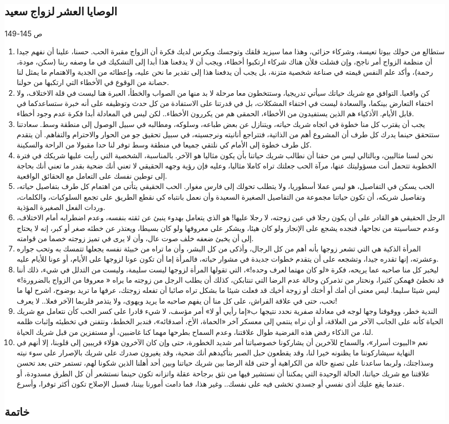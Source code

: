 ## الوصايا العشر لزواج سعید  
  
ص 145-149  
  
1. ستطالع من حولك بيوتا تعيسة، وشركاء حزائی، وهذا مما سيزيد قلقك وتوجسك ويكرس لديك فكرة أن الزواج مقبرة الحب. حسنا، علينا أن نفهم جيدا أن منظمة الزواج أمر ناجح، وإن فشلت فلأن هناك شركاء ارتكبوا أخطاء، ويجب أن لا يدفعنا هذا أبدا إلى التشكيك في ما وصفه ربنا (سکن، مودة، رحمة)، وأكد علم النفس قيمته في صناعة شخصية متزنة، بل يجب أن يدفعنا هذا إلى تقدير ما نحن عليه، وإعطائه من الجدية والاهتمام ما يمثل لنا حصانة من الوقوع في الأخطاء التي ارتكبها من حولنا.  
2. کن واقعيا. التوافق مع شريك حياتك سيأتي تدريجيا، وستتخطون معا مرحلة لا بد منها من الصواب والخطأ، العبرة هنا ليست في قلة الاختلاف، ولا اختفاء التعارض بینکما، والسعادة ليست في اختفاء المشكلات، بل في قدرتنا على الاستفادة من كل حدث وتوظيفه على أنه خبرة ستساعدكما في قابل الأيام. الأذكياء هم الذين يستفيدون من الأخطاء، الحمقى هم من يكررون الأخطاء.. لكن ليس في المعادلة أبدا فكرة عدم وجود أخطاء.  
3. يجب أن يقترب كل منا خطوة في اتجاه شريك حياته، ويتنازل عن بعض طباعه، وسلوكه، ومطالبه في سبيل الوصول إلى منطقة وسط. سعادتنا ستتحقق حينما يدرك كل طرف أن المشروع أهم من الذاتية، فتتراجع أنانيته ونرجسیته، في سبيل تحقیق جو من الحوار والاحترام والتفاهم. أن يتقدم كل طرف خطوة إلى الأمام كي نلتقي جميعا في منطقة وسط توفر لنا حدا مقبولا من الراحة والسكينة.  
4. نحن لسنا مثاليين، وبالتالي ليس من حقنا أن نطالب شريك حياتنا بأن يكون مثاليا هو الآخر. بالمناسبة، الشخصية التي رأيت عليها شريكك في فترة الخطوبة تتحمل أنت مسؤوليتك عنها، مرآة الحب جعلتك تراه کاملا مثاليا، وعليه فإن رؤية وجهه الحقيقي لا تعني أنك ضحية بقدر ما تعني أنك بحاجة إلى توطين نفسك على التعامل مع الحقائق الواقعية.  
5. الحب يسكن في التفاصيل، هو ليس عملا أسطوريا، ولا يتطلب تحولك إلى فارس مغوار. الحب الحقيقي يتأتى من اهتمام كل طرف بتفاصيل حياته، وتفاصيل شریکه، أن تكون حياتنا مجموعة من التفاصيل الصغيرة السعيدة وأن نعمل بانتباه كي نقطع الطريق على تجمع السلوكيات، والكلمات، وردات الفعل الصغيرة المؤذية.  
6. الرجل الحقيقي هو القادر على أن يكون رجلا في عين زوجته، لا رجلا عليها! هو الذي يتعامل بهدوء ينبئ عن ثقته بنفسه، وعدم اضطرابه أمام الاختلاف، وعدم حساسيتة من نجاحها، فنجده يشجع على الإنجاز ولو كان هيئا، ويشكر على معروفها ولو كان بسيطا، ويعتذر عن خطئه صغر أو كبر، إنه لا يحتاج إلى أن يخبئ ضعفه خلف صوت عال، وأن لا يرى في تميز زوجته خصما من قوامته.  
7. المرأة الذكية هي التي تشعر زوجها بأنه أهم من كل الرجال، وأذکی من كل البشر، وأن ما تراه من خبيئة نفسه يجعلها تتمسك به وتحب جواره وعشرته، إنها تقدره جيدا، وتشجعه على أن يتقدم خطوات جديدة في مشوار حياته، فالمرأة إما أن تكون عونا لزوجها على الأيام، أو عونا للأيام عليه.  
8. ليخبر كل منا صاحبه عما يريحه، فكرة «لو كان مهتما لعرف وحده!»، التي تقولها المرأة لزوجها ليست سليمة، وليست من التدلل في شيء، ذلك أننا قد نخطئ فهمكن كثيرا، ونحتار من تذمرکن وحالة عدم الرضا التي تنتابكن، كذلك أن يطلب الرجل من زوجته ما يراه « معروفا من الزواج بالضرورة!» ليس شيئا سليما. ليس معنى أن أمك أو أختك أو زوجة أخيك قد فعلت شيئا ما بشكل تراه صائبا أن تفعله زوجتك، عرفها ما تريد بوضوح، اشرح لها ما تحب، حتى في علاقة الفراش، على كل منا أن يفهم صاحبه ما یرید ويهوى، ولا يتذمر فلربما الآخر فعلا.. لا يعرف!  
9. الندية خطر، ووقوفنا وجها لوجه في معادلة صفرية نحدد نتیجها ب«إما رأيي أو لا» أمر مؤسف، لا شيء قادرا على كسر الحب كأن نتعامل مع شريك الحياة كأنه على الجانب الآخر من العلاقة، أو أن نراه ينتمي إلى معسكر آخر «الحماة، الأخ، أصدقائه»، فندبر الخطط، ونتفنن في تخطيئه وإثبات ظلمه لنا، من الذكاء رفض هذه الفرضية طوال علاقتنا، وعدم السماح بطرحها مهما كنا غاضبين، أو مستفزين من قبل شريك الحياة.  
10. نعم «البيوت أسرار»، والسماح للآخرين أن يشاركونا خصوصیاتنا أمر شديد الخطورة، حتى وإن كان الآخرون هؤلاء قريبين إلى قلوبنا، إلا أنهم في النهاية سيشاركوننا ما يظنونه خيرا لنا، وقد يقطعون حبل الصبر بتأكيدهم أنك ضحية، وقد يغيرون صدرك على شريك بالإصرار على سوء نيته وسذاجتك، ولربما ساعدنا على تصنع حالة من الكراهية أو حتى قلة الرضا بين شريك حياتنا وبين أحد أهلنا الذين شكونا لهم، تستمر حتى بعد تحسن علاقتنا مع شريك حياتنا، الحالة الوحيدة التي يمكننا أن نستشير فيها من نثق برجاحة عقلة واتزانه تكون حينما نستشعر أن كل الطرق مسدودة، أو عندما يقع عليك أذى نفسي أو جسدي تخشى فيه على نفسك.. وغير هذا، فما دامت أمورنا بیننا، فسبل الإصلاح تكون أكثر توفرا، وأسرع.  
  
## خاتمة  
  